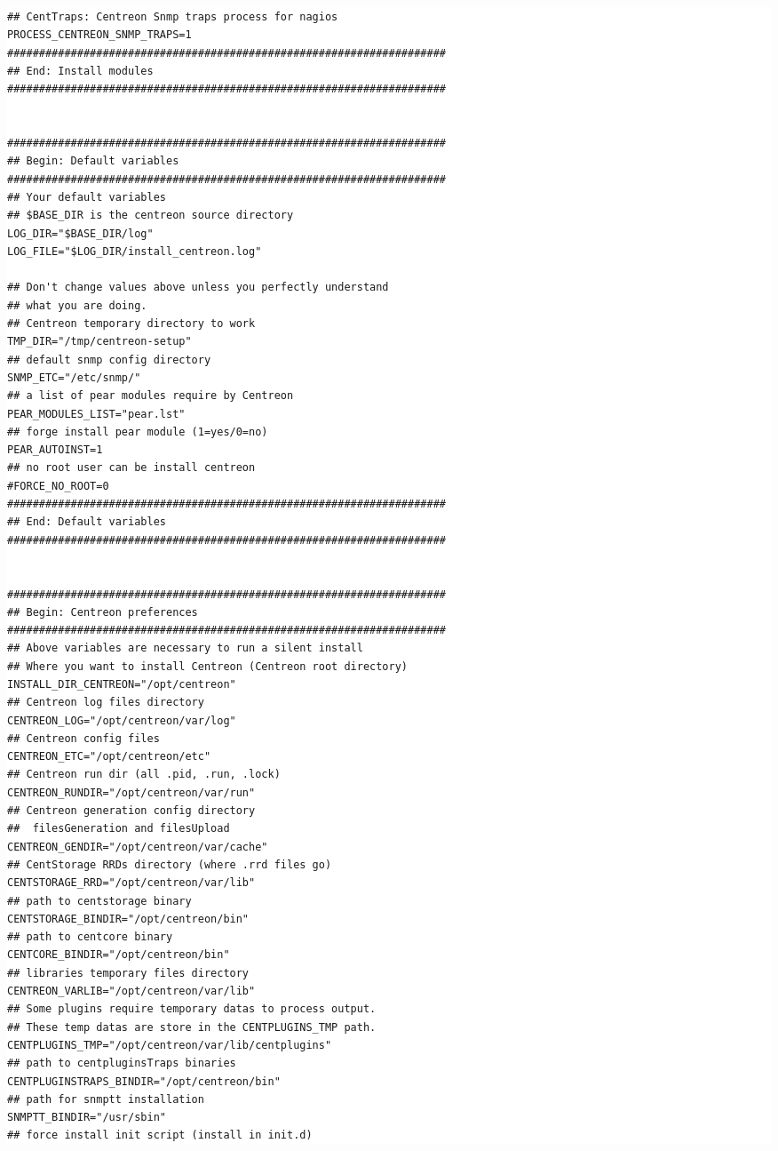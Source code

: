 ~~~~ {.code}
## CentTraps: Centreon Snmp traps process for nagios
PROCESS_CENTREON_SNMP_TRAPS=1
#####################################################################
## End: Install modules
#####################################################################


#####################################################################
## Begin: Default variables
#####################################################################
## Your default variables
## $BASE_DIR is the centreon source directory
LOG_DIR="$BASE_DIR/log"
LOG_FILE="$LOG_DIR/install_centreon.log"

## Don't change values above unless you perfectly understand 
## what you are doing.
## Centreon temporary directory to work
TMP_DIR="/tmp/centreon-setup"
## default snmp config directory
SNMP_ETC="/etc/snmp/"
## a list of pear modules require by Centreon
PEAR_MODULES_LIST="pear.lst"
## forge install pear module (1=yes/0=no)
PEAR_AUTOINST=1
## no root user can be install centreon
#FORCE_NO_ROOT=0
#####################################################################
## End: Default variables
#####################################################################


#####################################################################
## Begin: Centreon preferences
#####################################################################
## Above variables are necessary to run a silent install
## Where you want to install Centreon (Centreon root directory)
INSTALL_DIR_CENTREON="/opt/centreon"
## Centreon log files directory
CENTREON_LOG="/opt/centreon/var/log"
## Centreon config files
CENTREON_ETC="/opt/centreon/etc"
## Centreon run dir (all .pid, .run, .lock)
CENTREON_RUNDIR="/opt/centreon/var/run"
## Centreon generation config directory
##  filesGeneration and filesUpload
CENTREON_GENDIR="/opt/centreon/var/cache"
## CentStorage RRDs directory (where .rrd files go)
CENTSTORAGE_RRD="/opt/centreon/var/lib"
## path to centstorage binary
CENTSTORAGE_BINDIR="/opt/centreon/bin"
## path to centcore binary
CENTCORE_BINDIR="/opt/centreon/bin"
## libraries temporary files directory
CENTREON_VARLIB="/opt/centreon/var/lib"
## Some plugins require temporary datas to process output.
## These temp datas are store in the CENTPLUGINS_TMP path.
CENTPLUGINS_TMP="/opt/centreon/var/lib/centplugins"
## path to centpluginsTraps binaries
CENTPLUGINSTRAPS_BINDIR="/opt/centreon/bin"
## path for snmptt installation
SNMPTT_BINDIR="/usr/sbin"
## force install init script (install in init.d)
~~~~